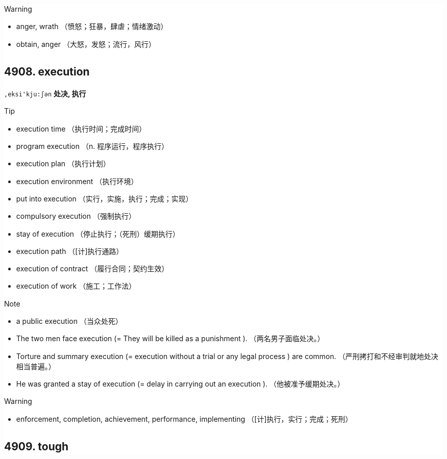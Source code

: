 > [!WARNING]
>
> - anger, wrath （愤怒；狂暴，肆虐；情绪激动）
>
> - obtain, anger （大怒，发怒；流行，风行）
>

## 4908. execution

`,eksi'kju:ʃən`  **处决, 执行**

> [!TIP]
>
> - execution time （执行时间；完成时间）
>
> - program execution （n. 程序运行，程序执行）
>
> - execution plan （执行计划）
>
> - execution environment （执行环境）
>
> - put into execution （实行，实施，执行；完成；实现）
>
> - compulsory execution （强制执行）
>
> - stay of execution （停止执行；（死刑）缓期执行）
>
> - execution path （[计]执行通路）
>
> - execution of contract （履行合同；契约生效）
>
> - execution of work （施工；工作法）
>

> [!NOTE]
>
> - a public execution （当众处死）
>
> - The two men face execution (= They will be killed as a punishment ). （两名男子面临处决。）
>
> - Torture and summary execution (= execution without a trial or any legal process ) are common. （严刑拷打和不经审判就地处决相当普遍。）
>
> - He was granted a stay of execution (= delay in carrying out an execution ). （他被准予缓期处决。）
>

> [!WARNING]
>
> - enforcement, completion, achievement, performance, implementing （[计]执行，实行；完成；死刑）
>

## 4909. tough
